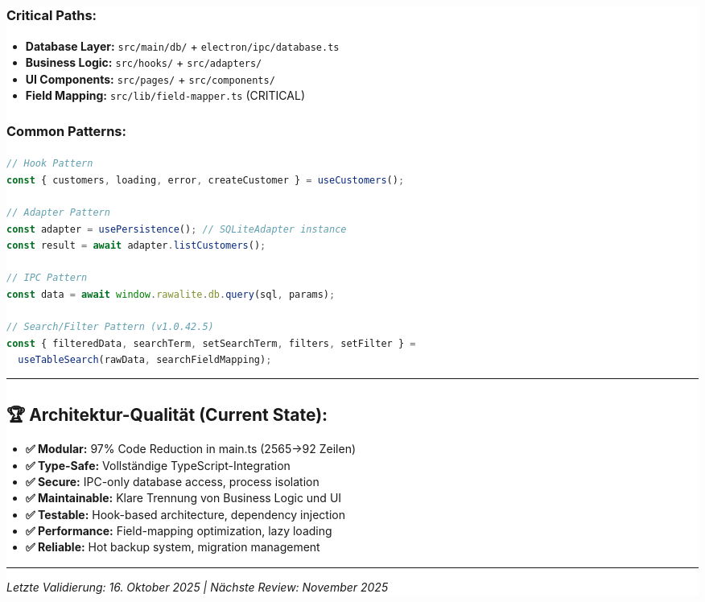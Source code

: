 ### **Critical Paths:**
- **Database Layer:** `src/main/db/` + `electron/ipc/database.ts`
- **Business Logic:** `src/hooks/` + `src/adapters/`
- **UI Components:** `src/pages/` + `src/components/`
- **Field Mapping:** `src/lib/field-mapper.ts` (CRITICAL)

### **Common Patterns:**
```typescript
// Hook Pattern
const { customers, loading, error, createCustomer } = useCustomers();

// Adapter Pattern  
const adapter = usePersistence(); // SQLiteAdapter instance
const result = await adapter.listCustomers();

// IPC Pattern
const data = await window.rawalite.db.query(sql, params);

// Search/Filter Pattern (v1.0.42.5)
const { filteredData, searchTerm, setSearchTerm, filters, setFilter } = 
  useTableSearch(rawData, searchFieldMapping);
```

---

## 🏆 **Architektur-Qualität (Current State):**

- **✅ Modular:** 97% Code Reduction in main.ts (2565→92 Zeilen)
- **✅ Type-Safe:** Vollständige TypeScript-Integration
- **✅ Secure:** IPC-only database access, process isolation
- **✅ Maintainable:** Klare Trennung von Business Logic und UI
- **✅ Testable:** Hook-based architecture, dependency injection
- **✅ Performance:** Field-mapping optimization, lazy loading
- **✅ Reliable:** Hot backup system, migration management

---

*Letzte Validierung: 16. Oktober 2025 | Nächste Review: November 2025*